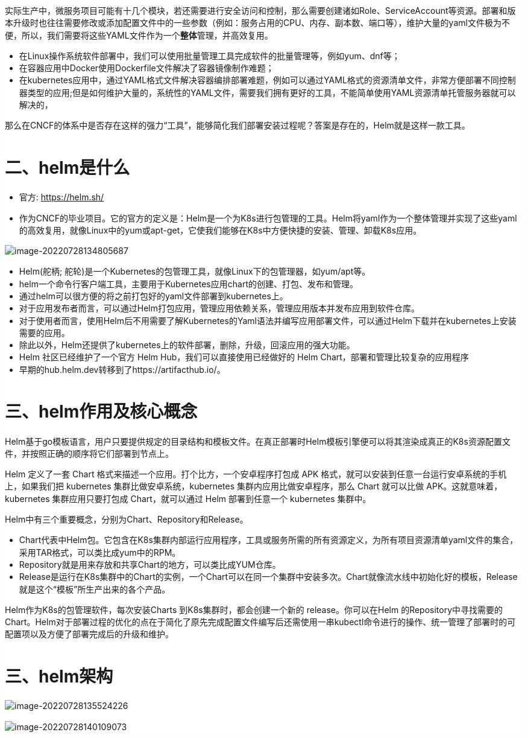 
实际生产中，微服务项目可能有十几个模块，若还需要进行安全访问和控制，那么需要创建诸如Role、ServiceAccount等资源。部署和版本升级时也往往需要修改或添加配置文件中的一些参数（例如：服务占用的CPU、内存、副本数、端口等），维护大量的yaml文件极为不便，所以，我们需要将这些YAML文件作为一个**整体**管理，并高效复用。
- 在Linux操作系统软件部署中，我们可以使用批量管理工具完成软件的批量管理等，例如yum、dnf等；
- 在容器应用中Docker使用Dockerfile文件解决了容器镜像制作难题；
- 在kubernetes应用中，通过YAML格式文件解决容器编排部署难题，例如可以通过YAML格式的资源清单文件，非常方便部署不同控制器类型的应用;但是如何维护大量的，系统性的YAML文件，需要我们拥有更好的工具，不能简单使用YAML资源清单托管服务器就可以解决的，

那么在CNCF的体系中是否存在这样的强力“工具”，能够简化我们部署安装过程呢？答案是存在的，Helm就是这样一款工具。

# 二、helm是什么

- 官方: https://helm.sh/

- 作为CNCF的毕业项目。它的官方的定义是：Helm是一个为K8s进行包管理的工具。Helm将yaml作为一个整体管理并实现了这些yaml的高效复用，就像Linux中的yum或apt-get，它使我们能够在K8s中方便快捷的安装、管理、卸载K8s应用。

![image-20220728134805687](https://raw.githubusercontent.com/BaihlUp/Figurebed/master/2024/image-20220728134805687.png)





* Helm(舵柄; 舵轮)是一个Kubernetes的包管理工具，就像Linux下的包管理器，如yum/apt等。
* helm一个命令行客户端工具，主要用于Kubernetes应用chart的创建、打包、发布和管理。
* 通过helm可以很方便的将之前打包好的yaml文件部署到kubernetes上。
* 对于应用发布者而言，可以通过Helm打包应用，管理应用依赖关系，管理应用版本并发布应用到软件仓库。
* 对于使用者而言，使用Helm后不用需要了解Kubernetes的Yaml语法并编写应用部署文件，可以通过Helm下载并在kubernetes上安装需要的应用。
* 除此以外，Helm还提供了kubernetes上的软件部署，删除，升级，回滚应用的强大功能。
* Helm 社区已经维护了一个官方 Helm Hub，我们可以直接使用已经做好的 Helm Chart，部署和管理比较复杂的应用程序
* 早期的hub.helm.dev转移到了https://artifacthub.io/。
# 三、helm作用及核心概念

Helm基于go模板语言，用户只要提供规定的目录结构和模板文件。在真正部署时Helm模板引擎便可以将其渲染成真正的K8s资源配置文件，并按照正确的顺序将它们部署到节点上。

Helm 定义了一套 Chart 格式来描述一个应用。打个比方，一个安卓程序打包成 APK 格式，就可以安装到任意一台运行安卓系统的手机上，如果我们把 kubernetes 集群比做安卓系统，kubernetes 集群内应用比做安卓程序，那么 Chart 就可以比做 APK。这就意味着，kubernetes 集群应用只要打包成 Chart，就可以通过 Helm 部署到任意一个 kubernetes 集群中。

Helm中有三个重要概念，分别为Chart、Repository和Release。
- Chart代表中Helm包。它包含在K8s集群内部运行应用程序，工具或服务所需的所有资源定义，为所有项目资源清单yaml文件的集合，采用TAR格式，可以类比成yum中的RPM。
- Repository就是用来存放和共享Chart的地方，可以类比成YUM仓库。
- Release是运行在K8s集群中的Chart的实例，一个Chart可以在同一个集群中安装多次。Chart就像流水线中初始化好的模板，Release就是这个“模板”所生产出来的各个产品。

Helm作为K8s的包管理软件，每次安装Charts 到K8s集群时，都会创建一个新的 release。你可以在Helm 的Repository中寻找需要的Chart。Helm对于部署过程的优化的点在于简化了原先完成配置文件编写后还需使用一串kubectl命令进行的操作、统一管理了部署时的可配置项以及方便了部署完成后的升级和维护。

# 三、helm架构

![image-20220728135524226](https://raw.githubusercontent.com/BaihlUp/Figurebed/master/2024/image-20220728135524226.png)



![image-20220728140109073](https://raw.githubusercontent.com/BaihlUp/Figurebed/master/2024/image-20220728140109073.png)
